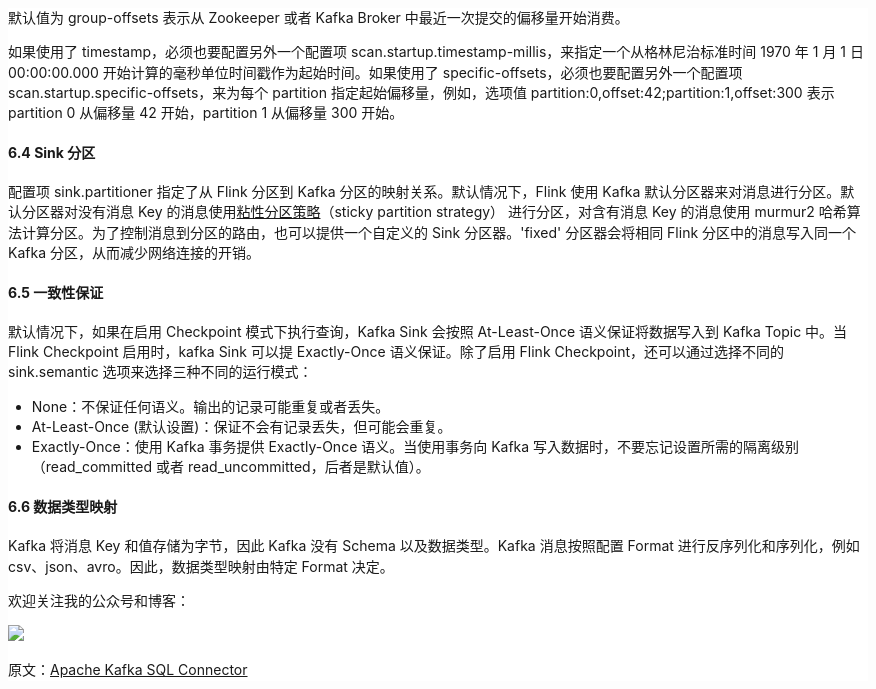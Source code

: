 默认值为 group-offsets 表示从 Zookeeper 或者 Kafka Broker 中最近一次提交的偏移量开始消费。

如果使用了 timestamp，必须也要配置另外一个配置项 scan.startup.timestamp-millis，来指定一个从格林尼治标准时间 1970 年 1 月 1 日 00:00:00.000 开始计算的毫秒单位时间戳作为起始时间。如果使用了 specific-offsets，必须也要配置另外一个配置项 scan.startup.specific-offsets，来为每个 partition 指定起始偏移量，例如，选项值 partition:0,offset:42;partition:1,offset:300 表示 partition 0 从偏移量 42 开始，partition 1 从偏移量 300 开始。

#### 6.4 Sink 分区

配置项 sink.partitioner 指定了从 Flink 分区到 Kafka 分区的映射关系。默认情况下，Flink 使用 Kafka 默认分区器来对消息进行分区。默认分区器对没有消息 Key 的消息使用[粘性分区策略](https://www.confluent.io/blog/apache-kafka-producer-improvements-sticky-partitioner/)（sticky partition strategy） 进行分区，对含有消息 Key 的消息使用 murmur2 哈希算法计算分区。为了控制消息到分区的路由，也可以提供一个自定义的 Sink 分区器。'fixed' 分区器会将相同 Flink 分区中的消息写入同一个 Kafka 分区，从而减少网络连接的开销。

#### 6.5 一致性保证

默认情况下，如果在启用 Checkpoint 模式下执行查询，Kafka Sink 会按照 At-Least-Once 语义保证将数据写入到 Kafka Topic 中。当 Flink Checkpoint 启用时，kafka Sink 可以提 Exactly-Once 语义保证。除了启用 Flink Checkpoint，还可以通过选择不同的 sink.semantic 选项来选择三种不同的运行模式：
- None：不保证任何语义。输出的记录可能重复或者丢失。
- At-Least-Once (默认设置)：保证不会有记录丢失，但可能会重复。
- Exactly-Once：使用 Kafka 事务提供 Exactly-Once 语义。当使用事务向 Kafka 写入数据时，不要忘记设置所需的隔离级别（read_committed 或者 read_uncommitted，后者是默认值）。

#### 6.6 数据类型映射

Kafka 将消息 Key 和值存储为字节，因此 Kafka 没有 Schema 以及数据类型。Kafka 消息按照配置 Format 进行反序列化和序列化，例如 csv、json、avro。因此，数据类型映射由特定 Format 决定。

欢迎关注我的公众号和博客：

![](https://github.com/sjf0115/ImageBucket/blob/main/Other/smartsi.jpg?raw=true)

原文：[Apache Kafka SQL Connector](https://ci.apache.org/projects/flink/flink-docs-release-1.13/docs/connectors/table/kafka/)
